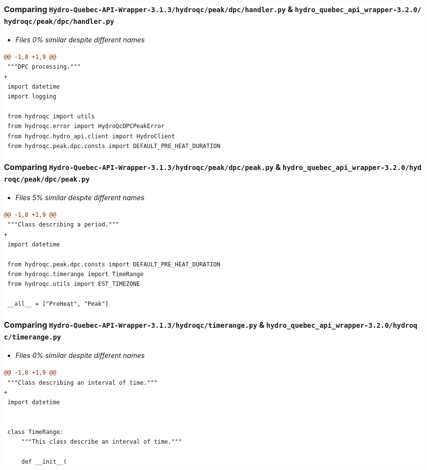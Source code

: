### Comparing `Hydro-Quebec-API-Wrapper-3.1.3/hydroqc/peak/dpc/handler.py` & `hydro_quebec_api_wrapper-3.2.0/hydroqc/peak/dpc/handler.py`

 * *Files 0% similar despite different names*

```diff
@@ -1,8 +1,9 @@
 """DPC processing."""
+
 import datetime
 import logging
 
 from hydroqc import utils
 from hydroqc.error import HydroQcDPCPeakError
 from hydroqc.hydro_api.client import HydroClient
 from hydroqc.peak.dpc.consts import DEFAULT_PRE_HEAT_DURATION
```

### Comparing `Hydro-Quebec-API-Wrapper-3.1.3/hydroqc/peak/dpc/peak.py` & `hydro_quebec_api_wrapper-3.2.0/hydroqc/peak/dpc/peak.py`

 * *Files 5% similar despite different names*

```diff
@@ -1,8 +1,9 @@
 """Class describing a period."""
+
 import datetime
 
 from hydroqc.peak.dpc.consts import DEFAULT_PRE_HEAT_DURATION
 from hydroqc.timerange import TimeRange
 from hydroqc.utils import EST_TIMEZONE
 
 __all__ = ["PreHeat", "Peak"]
```

### Comparing `Hydro-Quebec-API-Wrapper-3.1.3/hydroqc/timerange.py` & `hydro_quebec_api_wrapper-3.2.0/hydroqc/timerange.py`

 * *Files 0% similar despite different names*

```diff
@@ -1,8 +1,9 @@
 """Class describing an interval of time."""
+
 import datetime
 
 
 class TimeRange:
     """This class describe an interval of time."""
 
     def __init__(
```
